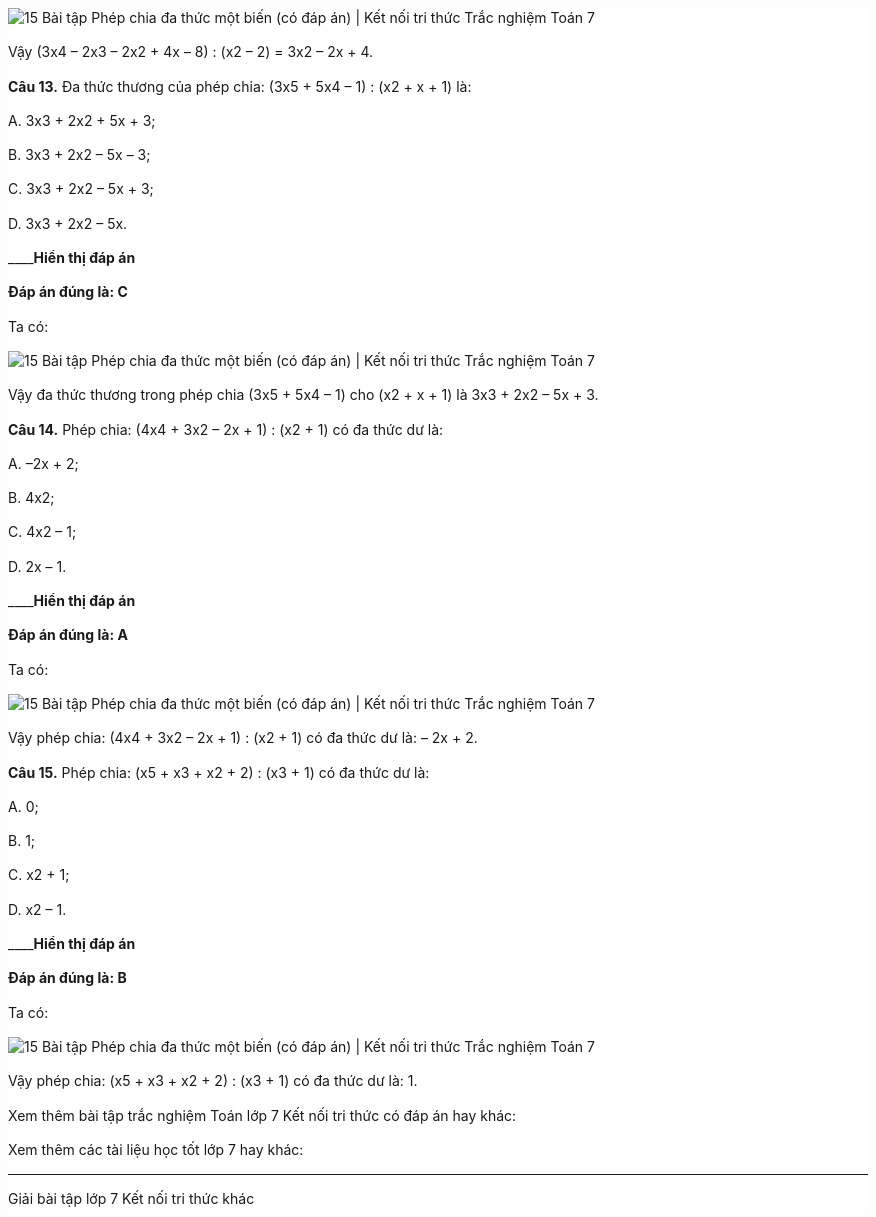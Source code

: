 ![15 Bài tập Phép chia đa thức một biến \(có đáp án\) | Kết nối tri thức Trắc nghiệm Toán 7](https://vietjack.com/toan-7-kn/images/trac-nghiem-bai-28-phep-chia-da-thuc-mot-bien-1.PNG)

Vậy (3x4 – 2x3 – 2x2 \+ 4x – 8) : (x2 – 2) = 3x2 – 2x + 4.

**Câu 13.** Đa thức thương của phép chia: (3x5 \+ 5x4 – 1) : (x2 \+ x + 1) là:

A. 3x3 \+ 2x2 \+ 5x + 3;

B. 3x3 \+ 2x2 – 5x – 3;

C. 3x3 \+ 2x2 – 5x + 3;

D. 3x3 \+ 2x2 – 5x.

____**Hiển thị đáp án**

**Đáp án đúng là: C**

Ta có: 

![15 Bài tập Phép chia đa thức một biến \(có đáp án\) | Kết nối tri thức Trắc nghiệm Toán 7](https://vietjack.com/toan-7-kn/images/trac-nghiem-bai-28-phep-chia-da-thuc-mot-bien-1a.PNG)

Vậy đa thức thương trong phép chia (3x5 \+ 5x4 – 1) cho (x2 \+ x + 1) là 3x3 \+ 2x2 – 5x + 3.

**Câu 14.** Phép chia: (4x4 \+ 3x2 – 2x + 1) : (x2 \+ 1) có đa thức dư là: 

A. –2x + 2;

B. 4x2;

C. 4x2 – 1; 

D. 2x – 1.

____**Hiển thị đáp án**

**Đáp án đúng là: A**

Ta có: 

![15 Bài tập Phép chia đa thức một biến \(có đáp án\) | Kết nối tri thức Trắc nghiệm Toán 7](https://vietjack.com/toan-7-kn/images/trac-nghiem-bai-28-phep-chia-da-thuc-mot-bien-2a.PNG)

Vậy phép chia: (4x4 \+ 3x2 – 2x + 1) : (x2 \+ 1) có đa thức dư là: – 2x + 2.

**Câu 15.** Phép chia: (x5 \+ x3 \+ x2 \+ 2) : (x3 \+ 1) có đa thức dư là: 

A. 0;

B. 1;

C. x2 \+ 1;

D. x2 – 1.

____**Hiển thị đáp án**

**Đáp án đúng là: B**

Ta có: 

![15 Bài tập Phép chia đa thức một biến \(có đáp án\) | Kết nối tri thức Trắc nghiệm Toán 7](https://vietjack.com/toan-7-kn/images/trac-nghiem-bai-28-phep-chia-da-thuc-mot-bien-3.PNG)

Vậy phép chia: (x5 \+ x3 \+ x2 \+ 2) : (x3 \+ 1) có đa thức dư là: 1. 

Xem thêm bài tập trắc nghiệm Toán lớp 7 Kết nối tri thức có đáp án hay khác:

Xem thêm các tài liệu học tốt lớp 7 hay khác:

* * *

Giải bài tập lớp 7 Kết nối tri thức khác
